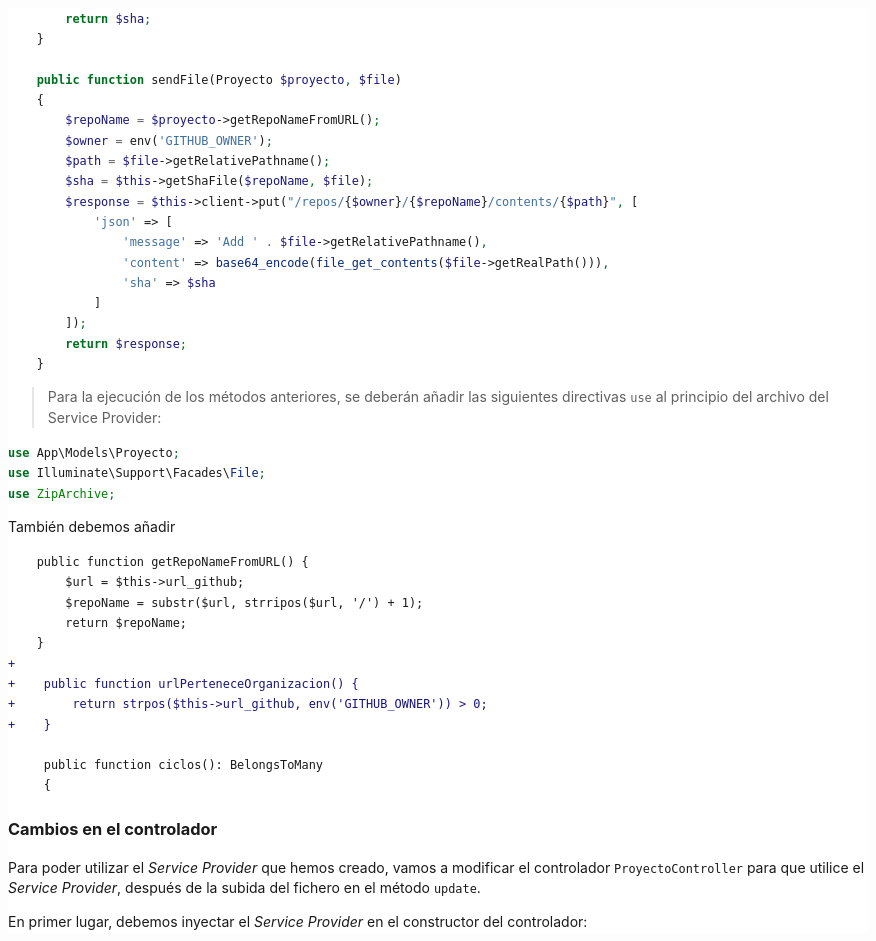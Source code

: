 ```php
        return $sha;
    }

    public function sendFile(Proyecto $proyecto, $file)
    {
        $repoName = $proyecto->getRepoNameFromURL();
        $owner = env('GITHUB_OWNER');
        $path = $file->getRelativePathname();
        $sha = $this->getShaFile($repoName, $file);
        $response = $this->client->put("/repos/{$owner}/{$repoName}/contents/{$path}", [
            'json' => [
                'message' => 'Add ' . $file->getRelativePathname(),
                'content' => base64_encode(file_get_contents($file->getRealPath())),
                'sha' => $sha
            ]
        ]);
        return $response;
    }
```

> Para la ejecución de los métodos anteriores, se deberán añadir las siguientes directivas `use` al principio del archivo del Service Provider:

```php
use App\Models\Proyecto;
use Illuminate\Support\Facades\File;
use ZipArchive;
```

También debemos añadir

```diff
    public function getRepoNameFromURL() {
        $url = $this->url_github;
        $repoName = substr($url, strripos($url, '/') + 1);
        return $repoName;
    }
+
+    public function urlPerteneceOrganizacion() {
+        return strpos($this->url_github, env('GITHUB_OWNER')) > 0;
+    }

     public function ciclos(): BelongsToMany
     {
```

### Cambios en el controlador

Para poder utilizar el _Service Provider_ que hemos creado, vamos a modificar el controlador `ProyectoController` para que utilice el _Service Provider_, después de la subida del fichero en el método `update`.

En primer lugar, debemos inyectar el _Service Provider_ en el constructor del controlador:
